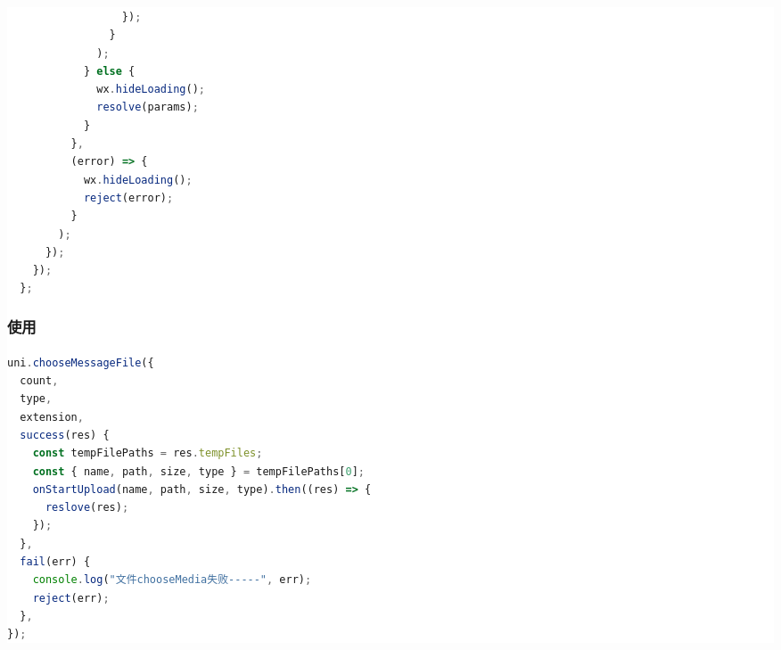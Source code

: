 ```js
                  });
                }
              );
            } else {
              wx.hideLoading();
              resolve(params);
            }
          },
          (error) => {
            wx.hideLoading();
            reject(error);
          }
        );
      });
    });
  };

```

### 使用

```js
uni.chooseMessageFile({
  count,
  type,
  extension,
  success(res) {
    const tempFilePaths = res.tempFiles;
    const { name, path, size, type } = tempFilePaths[0];
    onStartUpload(name, path, size, type).then((res) => {
      reslove(res);
    });
  },
  fail(err) {
    console.log("文件chooseMedia失败-----", err);
    reject(err);
  },
});
```
